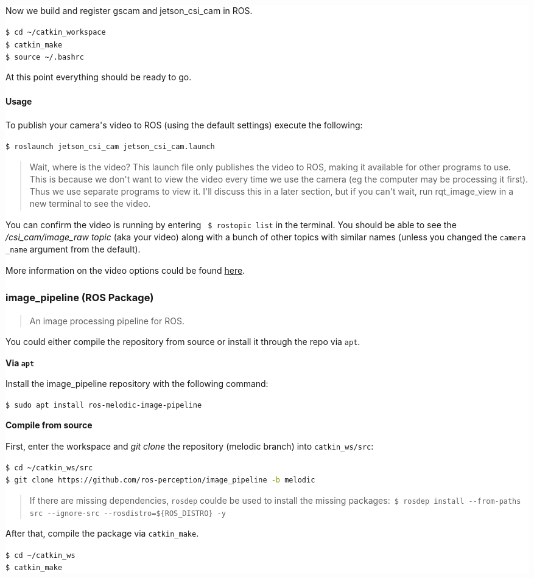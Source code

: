 Now we build and register gscam and jetson_csi_cam in ROS.
```bash
$ cd ~/catkin_workspace
$ catkin_make
$ source ~/.bashrc
```
At this point everything should be ready to go.

#### Usage
To publish your camera's video to ROS (using the default settings) execute the following:
```bash
$ roslaunch jetson_csi_cam jetson_csi_cam.launch
```
> Wait, where is the video? This launch file only publishes the video to ROS, making it available for other programs to use. This is because we don't want to view the video every time we use the camera (eg the computer may be processing it first). 
> Thus we use separate programs to view it. I'll discuss this in a later section, but if you can't wait, run rqt_image_view in a new terminal to see the video.

You can confirm the video is running by entering ` $ rostopic list` in the terminal. You should be able to see the _/csi_cam/image_raw topic_ (aka your video) along with a bunch of other topics with similar names (unless you changed the `camera_name` argument from the default).

More information on the video options could be found [here](https://github.com/1487quantum/jetson_csi_cam#setting-video-options).

### image_pipeline (ROS Package)

> An image processing pipeline for ROS.

You could either compile the repository from source or install it through the repo via `apt`.

__Via `apt`__

Install the image_pipeline repository with the following command:

```bash
$ sudo apt install ros-melodic-image-pipeline
```

__Compile from source__

First, enter the workspace and _git clone_ the repository (melodic branch) into `catkin_ws/src`:

```bash
$ cd ~/catkin_ws/src
$ git clone https://github.com/ros-perception/image_pipeline -b melodic
```

>  If there are missing dependencies, `rosdep` coulde be used to install the missing packages:` $ rosdep install --from-paths src --ignore-src --rosdistro=${ROS_DISTRO} -y`

After that, compile the package via `catkin_make`.

```bash
$ cd ~/catkin_ws
$ catkin_make
```
